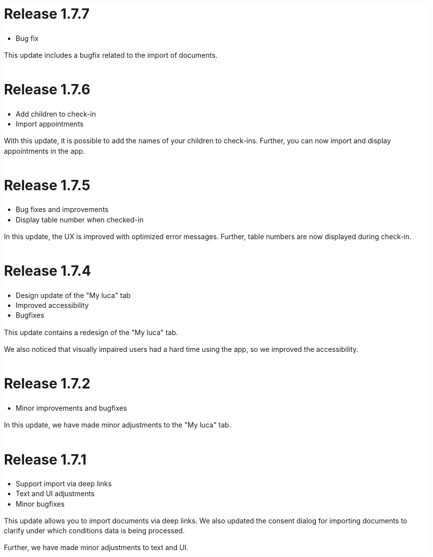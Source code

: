 # Release 1.7.7

- Bug fix

This update includes a bugfix related to the import of documents.

# Release 1.7.6

- Add children to check-in
- Import appointments

With this update, it is possible to add the names of your children to check-ins.
Further, you can now import and display appointments in the app.

# Release 1.7.5

- Bug fixes and improvements
- Display table number when checked-in

In this update, the UX is improved with optimized error messages. Further, table numbers are now displayed during check-in.

# Release 1.7.4

- Design update of the "My luca" tab
- Improved accessibility
- Bugfixes

This update contains a redesign of the "My luca" tab.

We also noticed that visually impaired users had a hard time using the app, so we improved the accessibility.

# Release 1.7.2

- Minor improvements and bugfixes

In this update, we have made minor adjustments to the "My luca" tab.

# Release 1.7.1

- Support import via deep links
- Text and UI adjustments
- Minor bugfixes

This update allows you to import documents via deep links. We also updated the consent dialog for importing documents to clarify under which conditions data is being processed.

Further, we have made minor adjustments to text and UI.

